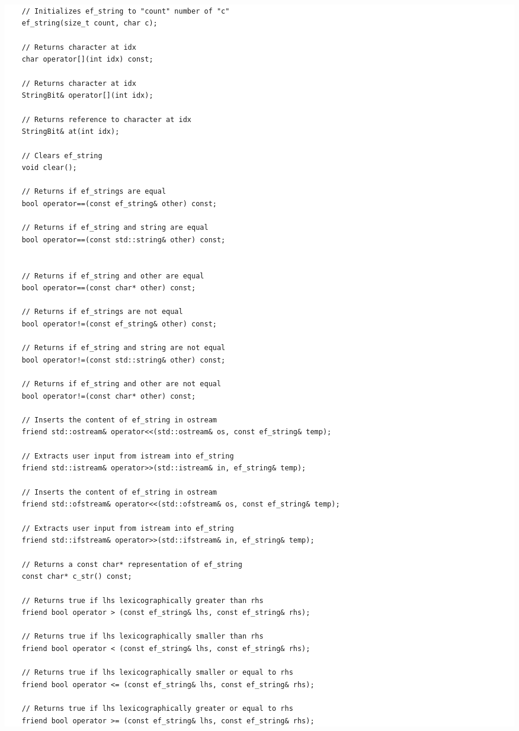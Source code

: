         // Initializes ef_string to "count" number of "c"
        ef_string(size_t count, char c);

        // Returns character at idx
        char operator[](int idx) const;

        // Returns character at idx
        StringBit& operator[](int idx);

        // Returns reference to character at idx
        StringBit& at(int idx);

        // Clears ef_string
        void clear();

        // Returns if ef_strings are equal
        bool operator==(const ef_string& other) const;

        // Returns if ef_string and string are equal
        bool operator==(const std::string& other) const;


        // Returns if ef_string and other are equal
        bool operator==(const char* other) const;

        // Returns if ef_strings are not equal
        bool operator!=(const ef_string& other) const;

        // Returns if ef_string and string are not equal
        bool operator!=(const std::string& other) const;

        // Returns if ef_string and other are not equal
        bool operator!=(const char* other) const;

        // Inserts the content of ef_string in ostream
        friend std::ostream& operator<<(std::ostream& os, const ef_string& temp);

        // Extracts user input from istream into ef_string
        friend std::istream& operator>>(std::istream& in, ef_string& temp);

        // Inserts the content of ef_string in ostream
        friend std::ofstream& operator<<(std::ofstream& os, const ef_string& temp);

        // Extracts user input from istream into ef_string
        friend std::ifstream& operator>>(std::ifstream& in, ef_string& temp);

        // Returns a const char* representation of ef_string
        const char* c_str() const;

        // Returns true if lhs lexicographically greater than rhs
        friend bool operator > (const ef_string& lhs, const ef_string& rhs);

        // Returns true if lhs lexicographically smaller than rhs
        friend bool operator < (const ef_string& lhs, const ef_string& rhs);

        // Returns true if lhs lexicographically smaller or equal to rhs
        friend bool operator <= (const ef_string& lhs, const ef_string& rhs);

        // Returns true if lhs lexicographically greater or equal to rhs
        friend bool operator >= (const ef_string& lhs, const ef_string& rhs);

